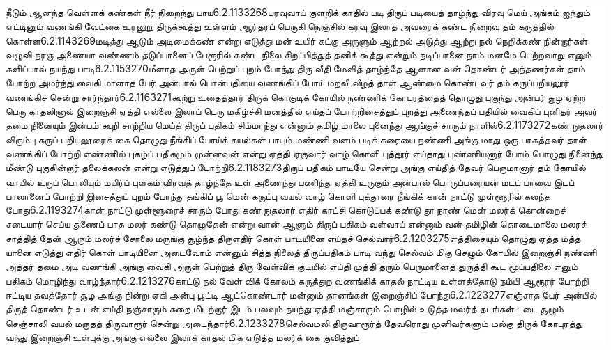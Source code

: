 நீடும் ஆனந்த வெள்ளக் கண்கள் நீர் நிறைந்து பாய6.2.1133268பரவுவாய் குளறிக் காதில் படி திருப் படியைத் தாழ்ந்து
விரவு மெய் அங்கம் ஐந்தும் எட்டினும் வணங்கி வேட்கை
உரனுறு திருக்கூத்து உள்ளம் ஆர்தரப் பெருகி நெஞ்சில்
கரவு இலாத அவரைக் கண்ட நிறைவு தம் கருத்தில் கொள்ள6.2.1143269மடித்து ஆடும் அடிமைக்கண் என்று
எடுத்து மன் உயிர் கட்கு அருளும் ஆற்றல்
அடுத்து ஆற்று நல் நெறிக்கண் நின்றார்கள்
வழுவி நரகு அணையா வண்ணம்
தடுப்பானைப் பேரூரில் கண்ட நிலை
சிறப்பித்துத் தனிக் கூத்து என்றும்
நடிப்பானை நாம் மனமே பெற்றவாறு
எனும் களிப்பால் நயந்து பாடி6.2.1153270மீளாத அருள் பெற்றுப் புறம் போந்து
திரு வீதி மேவித் தாழ்ந்தே
ஆளான வன் தொண்டர் அந்தணர்கள்
தாம் போற்ற அமர்ந்து வைகி
மாளாத பேர் அன்பால் பொன்பதியை
வணங்கிப் போய் மறலி வீழத்
தாள் ஆண்மை கொண்டவர் தம்
கருப்பறியலூர் வணங்கிச் சென்று சார்ந்தார்6.2.1163271கூற்று உதைத்தார் திருக் கொகுடிக் கோயில் நண்ணிக்
கோபுரத்தைத் தொழுது புகுந்து அன்பர் சூழ
ஏற்ற பெரு காதலினால் இறைஞ்சி ஏத்தி எல்லை
இலாப் பெரு மகிழ்ச்சி மனத்தில் எய்தப்
போற்றிசைத்துப் புறத்து அணைந்தப் பதியில் வைகிப்
புனிதர் அவர் தமை நினையும் இன்பம் கூறி
சாற்றிய மெய்த் திருப் பதிகம் சிம்மாந்து என்னும் தமிழ்
மாலை புனைந்து ஆங்குச் சாரும் நாளில்6.2.1173272கண் நுதலார் விரும்பு கருப் பறியலூரைக்
கை தொழுது நீங்கிப் போய்க் கயல்கள் பாயும்
மண்ணி வளம் படிக் கரையை நண்ணி அங்கு மாது
ஒரு பாகத்தவர் தாள் வணங்கிப் போற்றி
எண்ணில் புகழ்ப் பதிகமும் முன்னவன் என்று ஏத்தி
ஏகுவார் வாழ் கொளி புத்தூர் எய்தாது
புண்ணியனார் போம் பொழுது நினைந்து மீண்டு
புகுகின்றார் தலைக்கலன் என்று எடுத்துப் போற்றி6.2.1183273திருப் பதிகம் பாடியே சென்று அங்கு
எய்தித் தேவர் பெருமானார் தம் கோயில் வாயில்
உருப் பொலியும் மயிர்ப் புளகம் விரவத் தாழ்ந்தே
உள் அணைந்து பணிந்து ஏத்தி உருகும் அன்பால்
பொருப்பரையன் மடப் பாவை இடப் பாலானைப்
போற்றி இசைத்துப் புறம் போந்து தங்கிப் பூ மென்
கருப்பு வயல் வாழ் கொளி புத்தூரை நீங்கிக் கான்
நாட்டு முள்ளூரில் கலந்த போது6.2.1193274கான் நாட்டு முள்ளூரைச் சாரும் போது
கண் நுதலார் எதிர் காட்சி கொடுப்பக் கண்டு
தூ நாண் மென் மலர்க் கொன்றைச் சடையார் செய்ய
துணைப் பாத மலர் கண்டு தொழுதேன் என்று
வான் ஆளும் திருப் பதிகம் வள்வாய் என்னும் வன் தமிழின்
தொடைமாலை மலரச் சாத்தித்
தேன் ஆரும் மலர்ச் சோலை மருங்கு சூழ்ந்த திருஎதிர்
கொள் பாடியினை எய்தச் செல்வார்6.2.1203275எத்திசையும் தொழுது ஏத்த மத்த யானை
எடுத்து எதிர் கொள் பாடியினை அடைவோம் என்னும்
சித்த நிலைத் திருப்பதிகம் பாடி வந்து செல்வம் மிகு
செழும் கோயில் இறைஞ்சி நண்ணி
அத்தர் தமை அடி வணங்கி அங்கு வைகி அருள்
பெற்றுத் திரு வேள்விக் குடியில் எய்தி
முத்தி தரும் பெருமானைத் துருத்தி கூட மூப்பதிலை
எனும் பதிகம் மொழிந்து வாழ்ந்தார்6.2.1213276காட்டு நல் வேள் விக் கோலம் கருத்துற வணங்கிக் காதல்
நாட்டிய உள்ளத்தோடு நம்பி ஆரூரர் போற்றி
ஈட்டிய தவத்தோர் சூழ அங்கு நின்று ஏகி அன்பு
பூட்டி ஆட்கொண்டார் மன்னும் தானங்கள் இறைஞ்சிப் போந்து6.2.1223277எஞ்சாத பேர் அன்பில் திருத் தொண்டர் உடன் எய்தி
நஞ்சாரும் கறை மிடற்றார் இடம் பலவும் நயந்து ஏத்தி
மஞ்சாரும் பொழில் உடுத்த மலர்த் தடங்கள் புடை சூழும்
செஞ்சாலி வயல் மருதத் திருவாரூர் சென்று அடைந்தார்6.2.1233278செல்வமலி திருவாரூர்த் தேவரொது முனிவர்களும்
மல்கு திருக் கோபுரத்து வந்து இறைஞ்சி உள்புக்கு அங்கு
எல்லை இலாக் காதல் மிக எடுத்த மலர்க் கை குவித்துப்